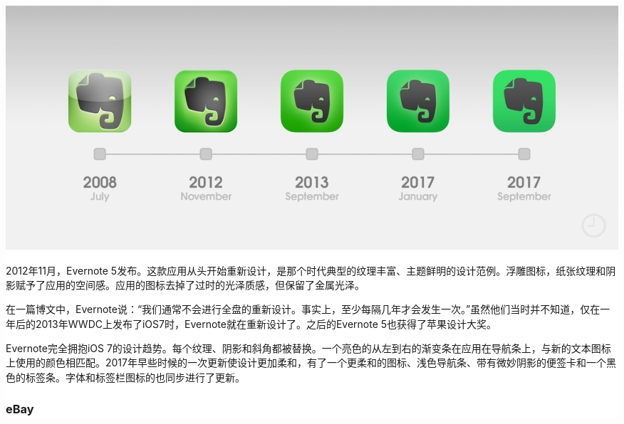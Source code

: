 ![image11](/img/article-img/20180730/image11.jpg)

2012年11月，Evernote 5发布。这款应用从头开始重新设计，是那个时代典型的纹理丰富、主题鲜明的设计范例。浮雕图标，纸张纹理和阴影赋予了应用的空间感。应用的图标去掉了过时的光泽质感，但保留了金属光泽。

在一篇博文中，Evernote说：“我们通常不会进行全盘的重新设计。事实上，至少每隔几年才会发生一次。”虽然他们当时并不知道，仅在一年后的2013年WWDC上发布了iOS7时，Evernote就在重新设计了。之后的Evernote 5也获得了苹果设计大奖。

Evernote完全拥抱iOS 7的设计趋势。每个纹理、阴影和斜角都被替换。一个亮色的从左到右的渐变条在应用在导航条上，与新的文本图标上使用的颜色相匹配。2017年早些时候的一次更新使设计更加柔和，有了一个更柔和的图标、浅色导航条、带有微妙阴影的便签卡和一个黑色的标签条。字体和标签栏图标的也同步进行了更新。



### **eBay**

